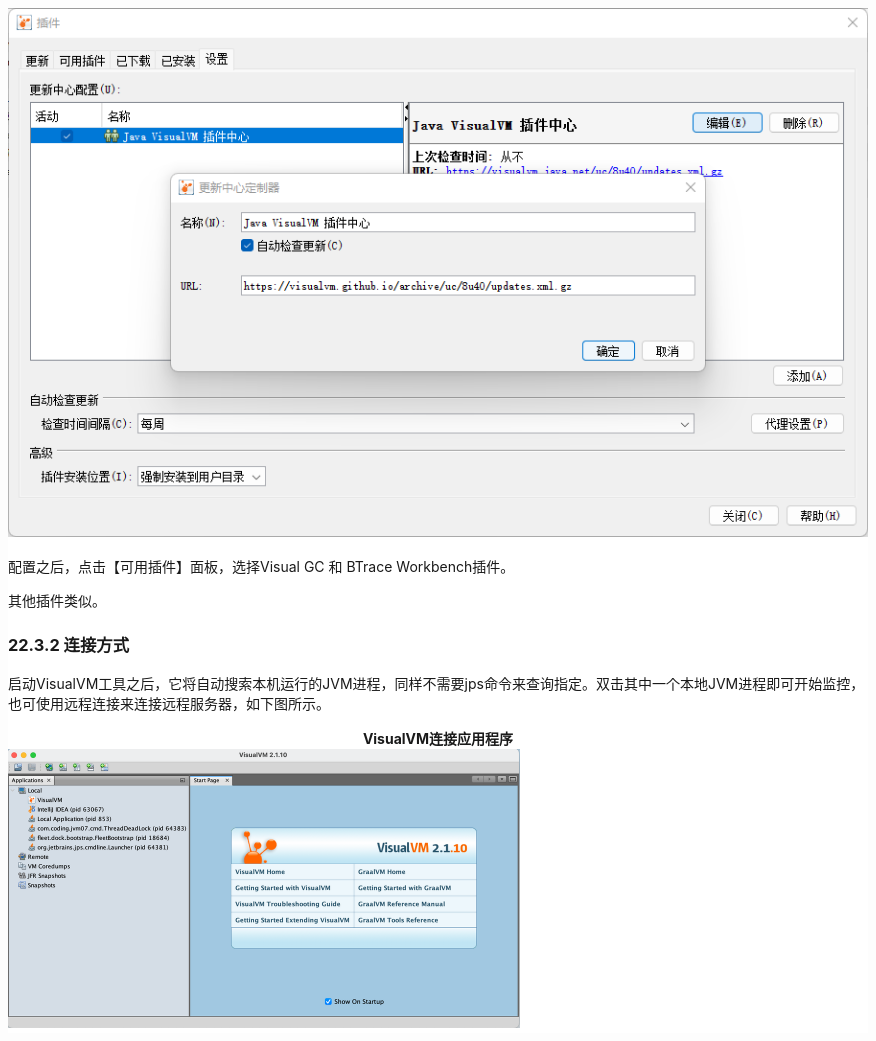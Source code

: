 ![image-20220522155255976](images/image-20220522155255976.png)

配置之后，点击【可用插件】面板，选择Visual GC 和 BTrace Workbench插件。

其他插件类似。

### 22.3.2 连接方式

​	启动VisualVM工具之后，它将自动搜索本机运行的JVM进程，同样不需要jps命令来查询指定。双击其中一个本地JVM进程即可开始监控，也可使用远程连接来连接远程服务器，如下图所示。

<div style="text-align:center;font-weight:bold;">VisualVM连接应用程序</div>

<img src="./images/image-20241208212306641.png" alt="image-20241208212306641" style="zoom:50%;" />
